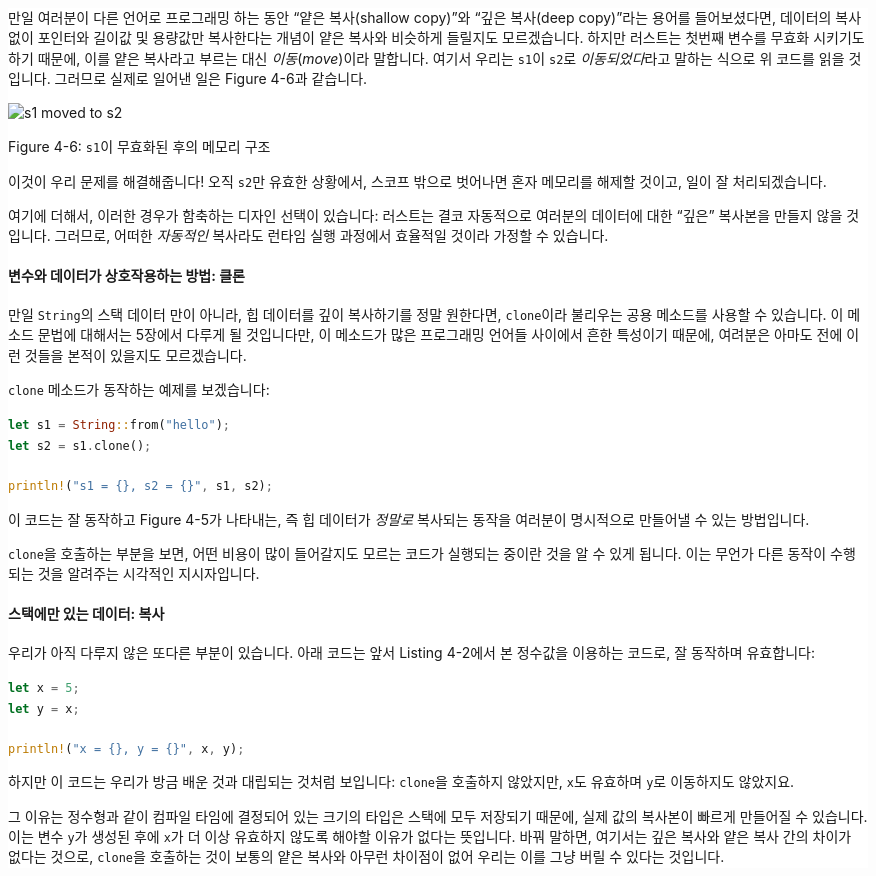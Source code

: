 만일 여러분이 다른 언어로 프로그래밍 하는 동안 “얕은 복사(shallow copy)”와 “깊은
복사(deep copy)”라는 용어를 들어보셨다면, 데이터의 복사 없이 포인터와 길이값 및
용량값만 복사한다는 개념이 얕은 복사와 비슷하게 들릴지도 모르겠습니다. 하지만
러스트는 첫번째 변수를 무효화 시키기도 하기 때문에, 이를 얕은 복사라고 부르는 대신
*이동*(*move*)이라 말합니다. 여기서 우리는 `s1`이 `s2`로 *이동되었다*라고 말하는
식으로 위 코드를 읽을 것입니다. 그러므로 실제로 일어낸 일은 Figure 4-6과 같습니다.

<img alt="s1 moved to s2" src="img/trpl04-04.svg" class="center" style="width: 50%;" />

<span class="caption">Figure 4-6: `s1`이 무효화된 후의 메모리 구조</span>

이것이 우리 문제를 해결해줍니다! 오직 `s2`만 유효한 상황에서, 스코프 밖으로 벗어나면
혼자 메모리를 해제할 것이고, 일이 잘 처리되겠습니다.

여기에 더해서, 이러한 경우가 함축하는 디자인 선택이 있습니다: 러스트는 결코 자동적으로
여러분의 데이터에 대한 “깊은” 복사본을 만들지 않을 것입니다. 그러므로, 어떠한
*자동적인* 복사라도 런타임 실행 과정에서 효율적일 것이라 가정할 수 있습니다.

#### 변수와 데이터가 상호작용하는 방법: 클론

만일 `String`의 스택 데이터 만이 아니라, 힙 데이터를 깊이 복사하기를 정말 원한다면,
`clone`이라 불리우는 공용 메소드를 사용할 수 있습니다. 이 메소드 문법에 대해서는
5장에서 다루게 될 것입니다만, 이 메소드가 많은 프로그래밍 언어들 사이에서 흔한
특성이기 때문에, 여려분은 아마도 전에 이런 것들을 본적이 있을지도 모르겠습니다.

`clone` 메소드가 동작하는 예제를 보겠습니다:

```rust
let s1 = String::from("hello");
let s2 = s1.clone();

println!("s1 = {}, s2 = {}", s1, s2);
```

이 코드는 잘 동작하고 Figure 4-5가 나타내는, 즉 힙 데이터가 *정말로* 복사되는 동작을
여러분이 명시적으로 만들어낼 수 있는 방법입니다. 

`clone`을 호출하는 부분을 보면, 어떤 비용이 많이 들어갈지도 모르는 코드가 실행되는
중이란 것을 알 수 있게 됩니다. 이는 무언가 다른 동작이 수행되는 것을 알려주는 시각적인
지시자입니다.

#### 스택에만 있는 데이터: 복사

우리가 아직 다루지 않은 또다른 부분이 있습니다. 아래 코드는 앞서 Listing 4-2에서
본 정수값을 이용하는 코드로, 잘 동작하며 유효합니다:

```rust
let x = 5;
let y = x;

println!("x = {}, y = {}", x, y);
```

하지만 이 코드는 우리가 방금 배운 것과 대립되는 것처럼 보입니다: `clone`을 호출하지
않았지만, `x`도 유효하며 `y`로 이동하지도 않았지요.

그 이유는 정수형과 같이 컴파일 타임에 결정되어 있는 크기의 타입은 스택에 모두 저장되기
때문에, 실제 값의 복사본이 빠르게 만들어질 수 있습니다. 이는 변수 `y`가 생성된 후에
`x`가 더 이상 유효하지 않도록 해야할 이유가 없다는 뜻입니다. 바꿔 말하면, 여기서는
깊은 복사와 얕은 복사 간의 차이가 없다는 것으로, `clone`을 호출하는 것이 보통의
얕은 복사와 아무런 차이점이 없어 우리는 이를 그냥 버릴 수 있다는 것입니다.
